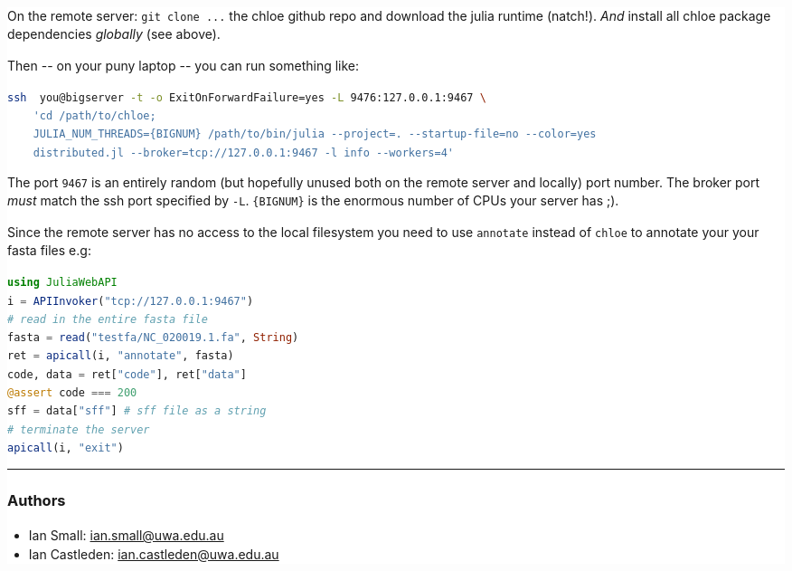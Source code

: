 On the remote server:
`git clone ...` the chloe github repo and download the julia runtime (natch!).
*And* install all chloe package dependencies *globally* (see above).

Then -- on your puny laptop -- you can run something like:

```sh
ssh  you@bigserver -t -o ExitOnForwardFailure=yes -L 9476:127.0.0.1:9467 \
    'cd /path/to/chloe;
    JULIA_NUM_THREADS={BIGNUM} /path/to/bin/julia --project=. --startup-file=no --color=yes
    distributed.jl --broker=tcp://127.0.0.1:9467 -l info --workers=4'
```

The port `9467` is an entirely random (but hopefully unused both on
the remote server and locally) port number. The broker port *must* match
the ssh port specified by `-L`. `{BIGNUM}` is the enormous number
of CPUs your server has ;).

Since the remote server has no access to the local filesystem you need
to use `annotate` instead of `chloe` to annotate your your
fasta files e.g:

```julia
using JuliaWebAPI
i = APIInvoker("tcp://127.0.0.1:9467")
# read in the entire fasta file
fasta = read("testfa/NC_020019.1.fa", String)
ret = apicall(i, "annotate", fasta)
code, data = ret["code"], ret["data"]
@assert code === 200
sff = data["sff"] # sff file as a string
# terminate the server
apicall(i, "exit")
```

---

### Authors

* Ian Small: ian.small@uwa.edu.au
* Ian Castleden: ian.castleden@uwa.edu.au
